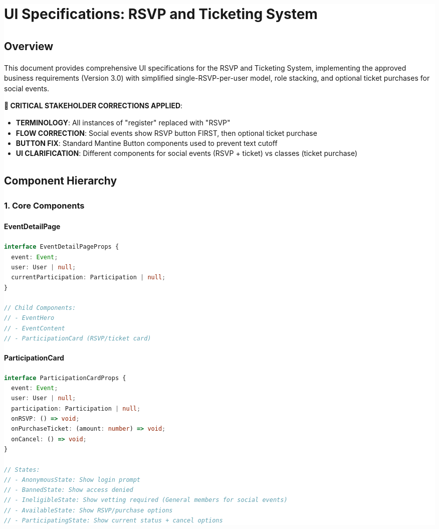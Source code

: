 # UI Specifications: RSVP and Ticketing System





## Overview

This document provides comprehensive UI specifications for the RSVP and Ticketing System, implementing the approved business requirements (Version 3.0) with simplified single-RSVP-per-user model, role stacking, and optional ticket purchases for social events.

**🚨 CRITICAL STAKEHOLDER CORRECTIONS APPLIED**:
- **TERMINOLOGY**: All instances of "register" replaced with "RSVP"
- **FLOW CORRECTION**: Social events show RSVP button FIRST, then optional ticket purchase
- **BUTTON FIX**: Standard Mantine Button components used to prevent text cutoff
- **UI CLARIFICATION**: Different components for social events (RSVP + ticket) vs classes (ticket purchase)

## Component Hierarchy

### 1. Core Components

#### EventDetailPage
```typescript
interface EventDetailPageProps {
  event: Event;
  user: User | null;
  currentParticipation: Participation | null;
}

// Child Components:
// - EventHero
// - EventContent
// - ParticipationCard (RSVP/ticket card)
```

#### ParticipationCard
```typescript
interface ParticipationCardProps {
  event: Event;
  user: User | null;
  participation: Participation | null;
  onRSVP: () => void;
  onPurchaseTicket: (amount: number) => void;
  onCancel: () => void;
}

// States:
// - AnonymousState: Show login prompt
// - BannedState: Show access denied
// - IneligibleState: Show vetting required (General members for social events)
// - AvailableState: Show RSVP/purchase options
// - ParticipatingState: Show current status + cancel options
```
